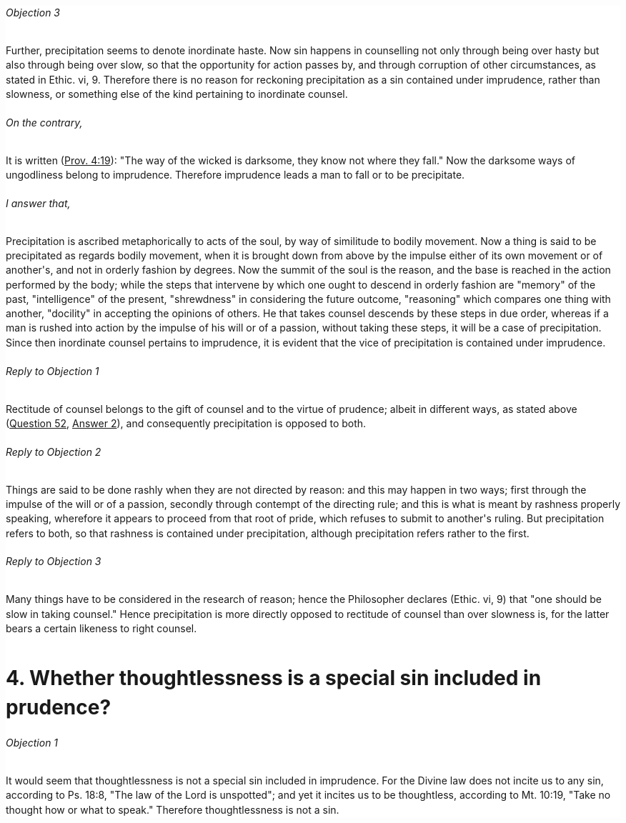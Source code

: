 ###### Objection 3
Further, precipitation seems to denote inordinate haste. Now sin happens in counselling not only through being over hasty but also through being over slow, so that the opportunity for action passes by, and through corruption of other circumstances, as stated in Ethic. vi, 9. Therefore there is no reason for reckoning precipitation as a sin contained under imprudence, rather than slowness, or something else of the kind pertaining to inordinate counsel.  

###### On the contrary,
It is written ([Prov. 4:19](http://bible.gospelcom.net/bible?Prov++4:19)): "The way of the wicked is darksome, they know not where they fall." Now the darksome ways of ungodliness belong to imprudence. Therefore imprudence leads a man to fall or to be precipitate.  

###### I answer that,
Precipitation is ascribed metaphorically to acts of the soul, by way of similitude to bodily movement. Now a thing is said to be precipitated as regards bodily movement, when it is brought down from above by the impulse either of its own movement or of another's, and not in orderly fashion by degrees. Now the summit of the soul is the reason, and the base is reached in the action performed by the body; while the steps that intervene by which one ought to descend in orderly fashion are "memory" of the past, "intelligence" of the present, "shrewdness" in considering the future outcome, "reasoning" which compares one thing with another, "docility" in accepting the opinions of others. He that takes counsel descends by these steps in due order, whereas if a man is rushed into action by the impulse of his will or of a passion, without taking these steps, it will be a case of precipitation. Since then inordinate counsel pertains to imprudence, it is evident that the vice of precipitation is contained under imprudence.  

###### Reply to Objection 1
Rectitude of counsel belongs to the gift of counsel and to the virtue of prudence; albeit in different ways, as stated above ([Question 52](52.%20Gift%20of%20Counsel.md), [Answer 2](52.%20Gift%20of%20Counsel.md#2.%20Whether%20the%20gift%20of%20counsel%20corresponds%20to%20the%20virtue%20of%20prudence?%20)), and consequently precipitation is opposed to both.

###### Reply to Objection 2
Things are said to be done rashly when they are not directed by reason: and this may happen in two ways; first through the impulse of the will or of a passion, secondly through contempt of the directing rule; and this is what is meant by rashness properly speaking, wherefore it appears to proceed from that root of pride, which refuses to submit to another's ruling. But precipitation refers to both, so that rashness is contained under precipitation, although precipitation refers rather to the first.  

###### Reply to Objection 3
Many things have to be considered in the research of reason; hence the Philosopher declares (Ethic. vi, 9) that "one should be slow in taking counsel." Hence precipitation is more directly opposed to rectitude of counsel than over slowness is, for the latter bears a certain likeness to right counsel.  




# 4. Whether thoughtlessness is a special sin included in prudence? 

###### Objection 1
It would seem that thoughtlessness is not a special sin included in imprudence. For the Divine law does not incite us to any sin, according to Ps. 18:8, "The law of the Lord is unspotted"; and yet it incites us to be thoughtless, according to Mt. 10:19, "Take no thought how or what to speak." Therefore thoughtlessness is not a sin.  
